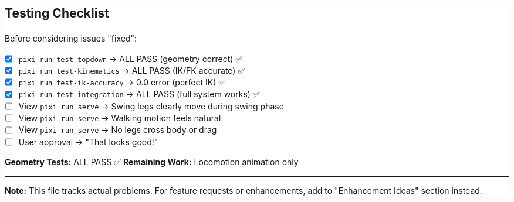 
## Testing Checklist

Before considering issues "fixed":

- [x] `pixi run test-topdown` → ALL PASS (geometry correct) ✅
- [x] `pixi run test-kinematics` → ALL PASS (IK/FK accurate) ✅
- [x] `pixi run test-ik-accuracy` → 0.0 error (perfect IK) ✅
- [x] `pixi run test-integration` → ALL PASS (full system works) ✅
- [ ] View `pixi run serve` → Swing legs clearly move during swing phase
- [ ] View `pixi run serve` → Walking motion feels natural
- [ ] View `pixi run serve` → No legs cross body or drag
- [ ] User approval → "That looks good!"

**Geometry Tests:** ALL PASS ✅
**Remaining Work:** Locomotion animation only

---

**Note:** This file tracks actual problems. For feature requests or enhancements, add to "Enhancement Ideas" section instead.
